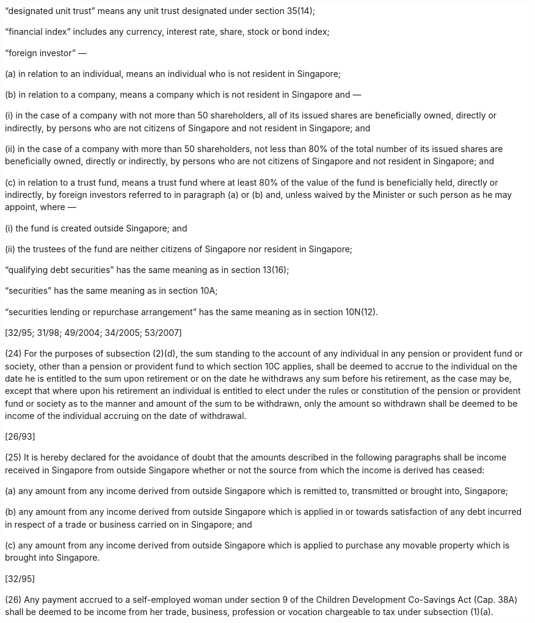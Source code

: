 “designated unit trust” means any unit trust designated under section 35(14);

“financial index” includes any currency, interest rate, share, stock or bond index;

“foreign investor” —

(a) in relation to an individual, means an individual who is not resident in Singapore;

(b) in relation to a company, means a company which is not resident in Singapore and —

(i) in the case of a company with not more than 50 shareholders, all of its issued shares are beneficially owned, directly or indirectly, by persons who are not citizens of Singapore and not resident in Singapore; and

(ii) in the case of a company with more than 50 shareholders, not less than 80% of the total number of its issued shares are beneficially owned, directly or indirectly, by persons who are not citizens of Singapore and not resident in Singapore; and

(c) in relation to a trust fund, means a trust fund where at least 80% of the value of the fund is beneficially held, directly or indirectly, by foreign investors referred to in paragraph (a) or (b) and, unless waived by the Minister or such person as he may appoint, where —

(i) the fund is created outside Singapore; and

(ii) the trustees of the fund are neither citizens of Singapore nor resident in Singapore;

“qualifying debt securities” has the same meaning as in section 13(16);

“securities” has the same meaning as in section 10A;

“securities lending or repurchase arrangement” has the same meaning as in section 10N(12).

[32/95; 31/98; 49/2004; 34/2005; 53/2007]

(24) For the purposes of subsection (2)(d), the sum standing to the account of any individual in any pension or provident fund or society, other than a pension or provident fund to which section 10C applies, shall be deemed to accrue to the individual on the date he is entitled to the sum upon retirement or on the date he withdraws any sum before his retirement, as the case may be, except that where upon his retirement an individual is entitled to elect under the rules or constitution of the pension or provident fund or society as to the manner and amount of the sum to be withdrawn, only the amount so withdrawn shall be deemed to be income of the individual accruing on the date of withdrawal.

[26/93]

(25) It is hereby declared for the avoidance of doubt that the amounts described in the following paragraphs shall be income received in Singapore from outside Singapore whether or not the source from which the income is derived has ceased:

(a) any amount from any income derived from outside Singapore which is remitted to, transmitted or brought into, Singapore;

(b) any amount from any income derived from outside Singapore which is applied in or towards satisfaction of any debt incurred in respect of a trade or business carried on in Singapore; and

(c) any amount from any income derived from outside Singapore which is applied to purchase any movable property which is brought into Singapore.

[32/95]

(26) Any payment accrued to a self-employed woman under section 9 of the Children Development Co-Savings Act (Cap. 38A) shall be deemed to be income from her trade, business, profession or vocation chargeable to tax under subsection (1)(a).
